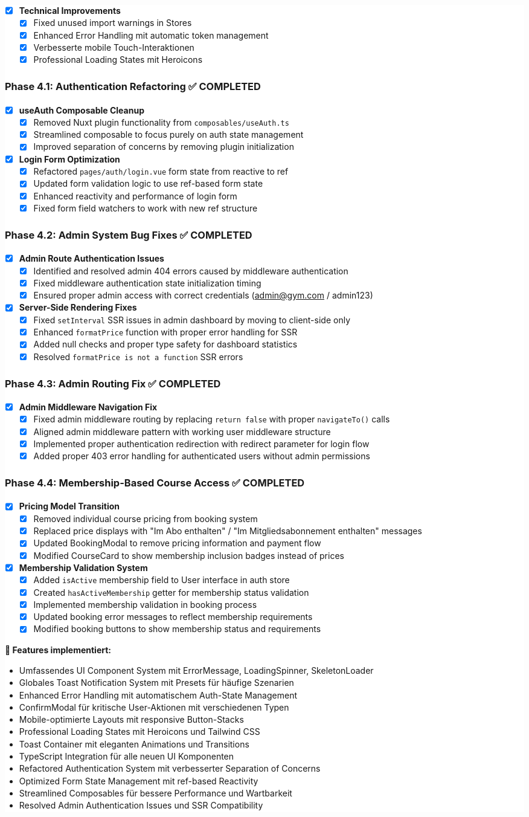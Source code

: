 - [x] **Technical Improvements**
  - [x] Fixed unused import warnings in Stores
  - [x] Enhanced Error Handling mit automatic token management
  - [x] Verbesserte mobile Touch-Interaktionen
  - [x] Professional Loading States mit Heroicons

### Phase 4.1: Authentication Refactoring ✅ COMPLETED
- [x] **useAuth Composable Cleanup**
  - [x] Removed Nuxt plugin functionality from `composables/useAuth.ts`
  - [x] Streamlined composable to focus purely on auth state management
  - [x] Improved separation of concerns by removing plugin initialization
  
- [x] **Login Form Optimization**
  - [x] Refactored `pages/auth/login.vue` form state from reactive to ref
  - [x] Updated form validation logic to use ref-based form state
  - [x] Enhanced reactivity and performance of login form
  - [x] Fixed form field watchers to work with new ref structure

### Phase 4.2: Admin System Bug Fixes ✅ COMPLETED
- [x] **Admin Route Authentication Issues**
  - [x] Identified and resolved admin 404 errors caused by middleware authentication
  - [x] Fixed middleware authentication state initialization timing
  - [x] Ensured proper admin access with correct credentials (admin@gym.com / admin123)
  
- [x] **Server-Side Rendering Fixes**
  - [x] Fixed `setInterval` SSR issues in admin dashboard by moving to client-side only
  - [x] Enhanced `formatPrice` function with proper error handling for SSR
  - [x] Added null checks and proper type safety for dashboard statistics
  - [x] Resolved `formatPrice is not a function` SSR errors

### Phase 4.3: Admin Routing Fix ✅ COMPLETED
- [x] **Admin Middleware Navigation Fix**
  - [x] Fixed admin middleware routing by replacing `return false` with proper `navigateTo()` calls
  - [x] Aligned admin middleware pattern with working user middleware structure
  - [x] Implemented proper authentication redirection with redirect parameter for login flow
  - [x] Added proper 403 error handling for authenticated users without admin permissions

### Phase 4.4: Membership-Based Course Access ✅ COMPLETED
- [x] **Pricing Model Transition**
  - [x] Removed individual course pricing from booking system
  - [x] Replaced price displays with "Im Abo enthalten" / "Im Mitgliedsabonnement enthalten" messages
  - [x] Updated BookingModal to remove pricing information and payment flow
  - [x] Modified CourseCard to show membership inclusion badges instead of prices
  
- [x] **Membership Validation System**
  - [x] Added `isActive` membership field to User interface in auth store
  - [x] Created `hasActiveMembership` getter for membership status validation
  - [x] Implemented membership validation in booking process
  - [x] Updated booking error messages to reflect membership requirements
  - [x] Modified booking buttons to show membership status and requirements

**🎯 Features implementiert:**
- Umfassendes UI Component System mit ErrorMessage, LoadingSpinner, SkeletonLoader
- Globales Toast Notification System mit Presets für häufige Szenarien  
- Enhanced Error Handling mit automatischem Auth-State Management
- ConfirmModal für kritische User-Aktionen mit verschiedenen Typen
- Mobile-optimierte Layouts mit responsive Button-Stacks
- Professional Loading States mit Heroicons und Tailwind CSS
- Toast Container mit eleganten Animations und Transitions
- TypeScript Integration für alle neuen UI Komponenten
- Refactored Authentication System mit verbesserter Separation of Concerns
- Optimized Form State Management mit ref-based Reactivity
- Streamlined Composables für bessere Performance und Wartbarkeit
- Resolved Admin Authentication Issues und SSR Compatibility